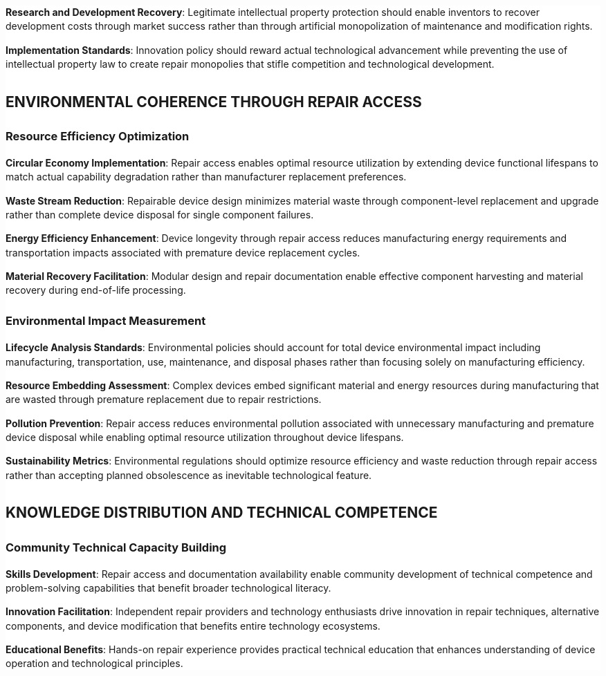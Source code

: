 **Research and Development Recovery**: Legitimate intellectual property protection should enable inventors to recover development costs through market success rather than through artificial monopolization of maintenance and modification rights.

**Implementation Standards**: Innovation policy should reward actual technological advancement while preventing the use of intellectual property law to create repair monopolies that stifle competition and technological development.

## ENVIRONMENTAL COHERENCE THROUGH REPAIR ACCESS

### Resource Efficiency Optimization

**Circular Economy Implementation**: Repair access enables optimal resource utilization by extending device functional lifespans to match actual capability degradation rather than manufacturer replacement preferences.

**Waste Stream Reduction**: Repairable device design minimizes material waste through component-level replacement and upgrade rather than complete device disposal for single component failures.

**Energy Efficiency Enhancement**: Device longevity through repair access reduces manufacturing energy requirements and transportation impacts associated with premature device replacement cycles.

**Material Recovery Facilitation**: Modular design and repair documentation enable effective component harvesting and material recovery during end-of-life processing.

### Environmental Impact Measurement

**Lifecycle Analysis Standards**: Environmental policies should account for total device environmental impact including manufacturing, transportation, use, maintenance, and disposal phases rather than focusing solely on manufacturing efficiency.

**Resource Embedding Assessment**: Complex devices embed significant material and energy resources during manufacturing that are wasted through premature replacement due to repair restrictions.

**Pollution Prevention**: Repair access reduces environmental pollution associated with unnecessary manufacturing and premature device disposal while enabling optimal resource utilization throughout device lifespans.

**Sustainability Metrics**: Environmental regulations should optimize resource efficiency and waste reduction through repair access rather than accepting planned obsolescence as inevitable technological feature.

## KNOWLEDGE DISTRIBUTION AND TECHNICAL COMPETENCE

### Community Technical Capacity Building

**Skills Development**: Repair access and documentation availability enable community development of technical competence and problem-solving capabilities that benefit broader technological literacy.

**Innovation Facilitation**: Independent repair providers and technology enthusiasts drive innovation in repair techniques, alternative components, and device modification that benefits entire technology ecosystems.

**Educational Benefits**: Hands-on repair experience provides practical technical education that enhances understanding of device operation and technological principles.
